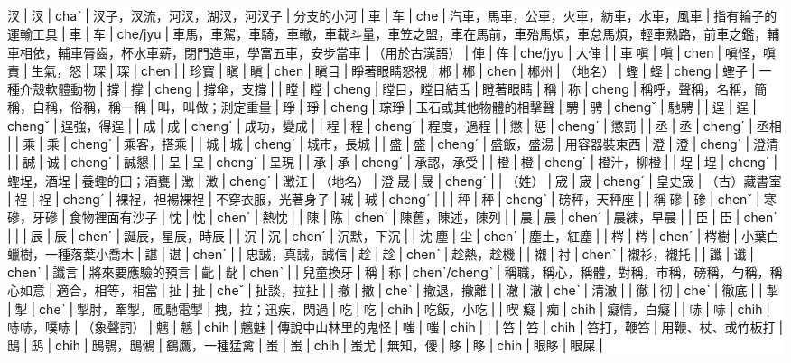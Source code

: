 汊 | 汊 | chaˋ | 汊子，汊流，河汊，湖汊，河汊子 | 分支的小河 | 
車 | 车 | che | 汽車，馬車，公車，火車，紡車，水車，風車 | 指有輪子的運輸工具 | 
車 | 车 | che/jyu | 車馬，車駕，車騎，車轍，車載斗量，車笠之盟，車在馬前，車殆馬煩，車怠馬煩，輕車熟路，前車之鑑，輔車相依，輔車脣齒，杯水車薪，閉門造車，學富五車，安步當車 | （用於古漢語） | 
俥 | 伡 | che/jyu | 大俥 |  | 車
嗔 | 嗔 | chen | 嗔怪，嗔責 | 生氣，怒 | 
琛 | 琛 | chen |  | 珍寶 | 
瞋 | 瞋 | chen | 瞋目 | 睜著眼睛怒視 | 
郴 | 郴 | chen | 郴州 | （地名） | 
蟶 | 蛏 | cheng | 蟶子 | 一種介殼軟體動物 | 
撐 | 撑 | cheng | 撐傘，支撐 |  | 
瞠 | 瞠 | cheng | 瞠目，瞠目結舌 | 瞪著眼睛 | 
稱 | 称 | cheng | 稱呼，聲稱，名稱，簡稱，自稱，俗稱，稱一稱 | 叫，叫做；測定重量 | 
琤 | 琤 | cheng | 琮琤 | 玉石或其他物體的相擊聲 | 
騁 | 骋 | chengˇ | 馳騁 |  | 
逞 | 逞 | chengˇ | 逞強，得逞 |  | 
成 | 成 | chengˊ | 成功，變成 |  | 
程 | 程 | chengˊ | 程度，過程 |  | 
懲 | 惩 | chengˊ | 懲罰 |  | 
丞 | 丞 | chengˊ | 丞相 |  | 
乘 | 乘 | chengˊ | 乘客，搭乘 |  | 
城 | 城 | chengˊ | 城市，長城 |  | 
盛 | 盛 | chengˊ | 盛飯，盛湯 | 用容器裝東西 | 
澄 | 澄 | chengˊ | 澄清 |  | 
誠 | 诚 | chengˊ | 誠懇 |  | 
呈 | 呈 | chengˊ | 呈現 |  | 
承 | 承 | chengˊ | 承認，承受 |  | 
橙 | 橙 | chengˊ | 橙汁，柳橙 |  | 
埕 | 埕 | chengˊ | 蟶埕，酒埕 | 養蟶的田；酒甕 | 
澂 | 澂 | chengˊ | 澂江 | （地名） | 澄
晟 | 晟 | chengˊ |  | （姓） | 
宬 | 宬 | chengˊ | 皇史宬 | （古）藏書室 | 
裎 | 裎 | chengˊ | 裸裎，袒裼裸裎 | 不穿衣服，光著身子 | 
珹 | 珹 | chengˊ |  |  | 
秤 | 秤 | chengˋ | 磅秤，天秤座 |  | 稱
磣 | 碜 | chenˇ | 寒磣，牙磣 | 食物裡面有沙子 | 
忱 | 忱 | chenˊ | 熱忱 |  | 
陳 | 陈 | chenˊ | 陳舊，陳述，陳列 |  | 
晨 | 晨 | chenˊ | 晨練，早晨 |  | 
臣 | 臣 | chenˊ |  |  | 
辰 | 辰 | chenˊ | 誕辰，星辰，時辰 |  | 
沉 | 沉 | chenˊ | 沉默，下沉 |  | 沈
塵 | 尘 | chenˊ | 塵土，紅塵 |  | 
梣 | 梣 | chenˊ | 梣樹 | 小葉白蠟樹，一種落葉小喬木 | 
諶 | 谌 | chenˊ |  | 忠誠，真誠，誠信 | 
趁 | 趁 | chenˋ | 趁熱，趁機 |  | 
襯 | 衬 | chenˋ | 襯衫，襯托 |  | 
讖 | 谶 | chenˋ | 讖言 | 將來要應驗的預言 | 
齔 | 龀 | chenˋ |  | 兒童換牙 | 
稱 | 称 | chenˋ/chengˋ | 稱職，稱心，稱體，對稱，市稱，磅稱，勻稱，稱心如意 | 適合，相等，相當 | 
扯 | 扯 | cheˇ | 扯談，拉扯 |  | 
撤 | 撤 | cheˋ | 撤退，撤離 |  | 
澈 | 澈 | cheˋ | 清澈 |  | 
徹 | 彻 | cheˋ | 徹底 |  | 
掣 | 掣 | cheˋ | 掣肘，牽掣，風馳電掣 | 拽，拉；迅疾，閃過 | 
吃 | 吃 | chih | 吃飯，小吃 |  | 喫
癡 | 痴 | chih | 癡情，白癡 |  | 
哧 | 哧 | chih | 哧哧，噗哧 | （象聲詞） | 
魑 | 魑 | chih | 魑魅 | 傳說中山林里的鬼怪 | 
嗤 | 嗤 | chih |  |  | 
笞 | 笞 | chih | 笞打，鞭笞 | 用鞭、杖、或竹板打 | 
鴟 | 鸱 | chih | 鴟鴞，鴟鵂 | 鷂鷹，一種猛禽 | 
蚩 | 蚩 | chih | 蚩尤 | 無知，傻 | 
眵 | 眵 | chih | 眼眵 | 眼屎 | 